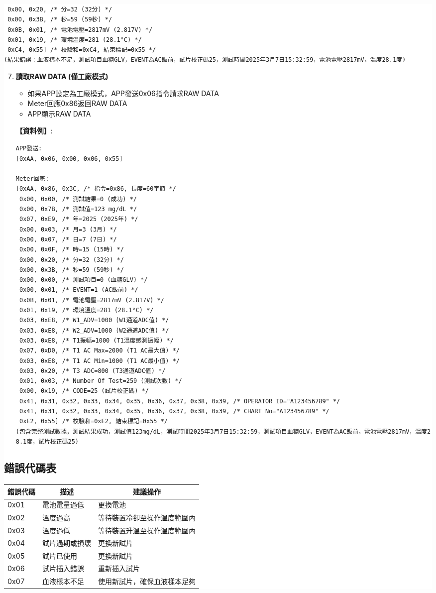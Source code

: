    ```
    0x00, 0x20, /* 分=32 (32分) */
    0x00, 0x3B, /* 秒=59 (59秒) */
    0x0B, 0x01, /* 電池電壓=2817mV (2.817V) */
    0x01, 0x19, /* 環境溫度=281 (28.1°C) */
    0xC4, 0x55] /* 校驗和=0xC4, 結束標記=0x55 */
   (結果錯誤：血液樣本不足，測試項目血糖GLV，EVENT為AC飯前，試片校正碼25，測試時間2025年3月7日15:32:59，電池電壓2817mV，溫度28.1度)
   ```

7. **讀取RAW DATA (僅工廠模式)**
   - 如果APP設定為工廠模式，APP發送0x06指令請求RAW DATA
   - Meter回應0x86返回RAW DATA
   - APP顯示RAW DATA
   
   **【資料例】**:
   ```
   APP發送:
   [0xAA, 0x06, 0x00, 0x06, 0x55]
   
   Meter回應:
   [0xAA, 0x86, 0x3C, /* 指令=0x86, 長度=60字節 */
    0x00, 0x00, /* 測試結果=0 (成功) */
    0x00, 0x7B, /* 測試值=123 mg/dL */
    0x07, 0xE9, /* 年=2025 (2025年) */
    0x00, 0x03, /* 月=3 (3月) */
    0x00, 0x07, /* 日=7 (7日) */
    0x00, 0x0F, /* 時=15 (15時) */
    0x00, 0x20, /* 分=32 (32分) */
    0x00, 0x3B, /* 秒=59 (59秒) */
    0x00, 0x00, /* 測試項目=0 (血糖GLV) */
    0x00, 0x01, /* EVENT=1 (AC飯前) */
    0x0B, 0x01, /* 電池電壓=2817mV (2.817V) */
    0x01, 0x19, /* 環境溫度=281 (28.1°C) */
    0x03, 0xE8, /* W1_ADV=1000 (W1通道ADC值) */
    0x03, 0xE8, /* W2_ADV=1000 (W2通道ADC值) */
    0x03, 0xE8, /* T1振幅=1000 (T1溫度感測振幅) */
    0x07, 0xD0, /* T1 AC Max=2000 (T1 AC最大值) */
    0x03, 0xE8, /* T1 AC Min=1000 (T1 AC最小值) */
    0x03, 0x20, /* T3 ADC=800 (T3通道ADC值) */
    0x01, 0x03, /* Number Of Test=259 (測試次數) */
    0x00, 0x19, /* CODE=25 (試片校正碼) */
    0x41, 0x31, 0x32, 0x33, 0x34, 0x35, 0x36, 0x37, 0x38, 0x39, /* OPERATOR ID="A123456789" */
    0x41, 0x31, 0x32, 0x33, 0x34, 0x35, 0x36, 0x37, 0x38, 0x39, /* CHART No="A123456789" */
    0xE2, 0x55] /* 校驗和=0xE2, 結束標記=0x55 */
   (包含完整測試數據，測試結果成功，測試值123mg/dL，測試時間2025年3月7日15:32:59，測試項目血糖GLV，EVENT為AC飯前，電池電壓2817mV，溫度28.1度，試片校正碼25)
   ```

## 錯誤代碼表

| 錯誤代碼 | 描述 | 建議操作 |
|---------|------|---------|
| 0x01 | 電池電量過低 | 更換電池 |
| 0x02 | 溫度過高 | 等待裝置冷卻至操作溫度範圍內 |
| 0x03 | 溫度過低 | 等待裝置升溫至操作溫度範圍內 |
| 0x04 | 試片過期或損壞 | 更換新試片 |
| 0x05 | 試片已使用 | 更換新試片 |
| 0x06 | 試片插入錯誤 | 重新插入試片 |
| 0x07 | 血液樣本不足 | 使用新試片，確保血液樣本足夠 |